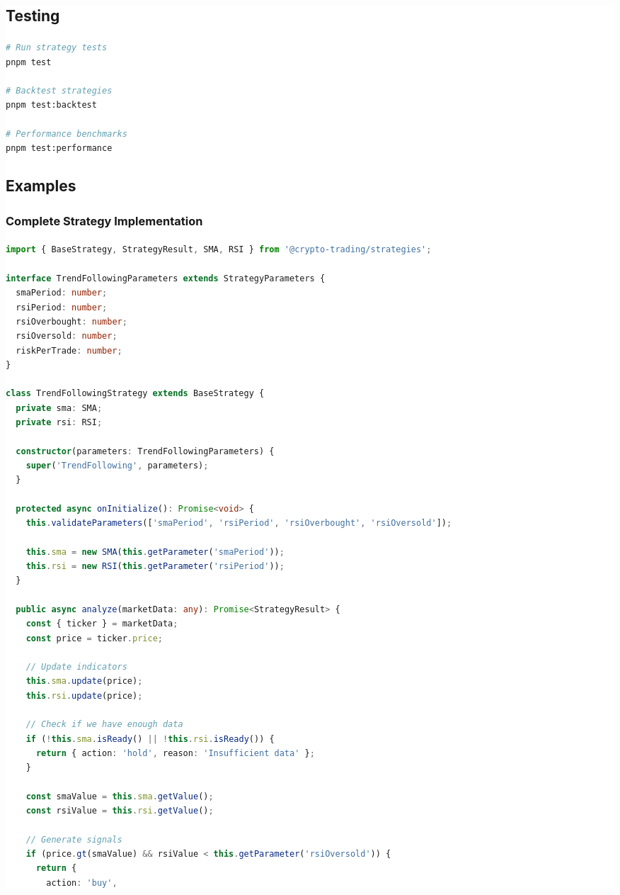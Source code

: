 ## Testing

```bash
# Run strategy tests
pnpm test

# Backtest strategies
pnpm test:backtest

# Performance benchmarks  
pnpm test:performance
```

## Examples

### Complete Strategy Implementation

```typescript
import { BaseStrategy, StrategyResult, SMA, RSI } from '@crypto-trading/strategies';

interface TrendFollowingParameters extends StrategyParameters {
  smaPeriod: number;
  rsiPeriod: number;
  rsiOverbought: number;
  rsiOversold: number;
  riskPerTrade: number;
}

class TrendFollowingStrategy extends BaseStrategy {
  private sma: SMA;
  private rsi: RSI;
  
  constructor(parameters: TrendFollowingParameters) {
    super('TrendFollowing', parameters);
  }
  
  protected async onInitialize(): Promise<void> {
    this.validateParameters(['smaPeriod', 'rsiPeriod', 'rsiOverbought', 'rsiOversold']);
    
    this.sma = new SMA(this.getParameter('smaPeriod'));
    this.rsi = new RSI(this.getParameter('rsiPeriod'));
  }
  
  public async analyze(marketData: any): Promise<StrategyResult> {
    const { ticker } = marketData;
    const price = ticker.price;
    
    // Update indicators
    this.sma.update(price);
    this.rsi.update(price);
    
    // Check if we have enough data
    if (!this.sma.isReady() || !this.rsi.isReady()) {
      return { action: 'hold', reason: 'Insufficient data' };
    }
    
    const smaValue = this.sma.getValue();
    const rsiValue = this.rsi.getValue();
    
    // Generate signals
    if (price.gt(smaValue) && rsiValue < this.getParameter('rsiOversold')) {
      return {
        action: 'buy',
```